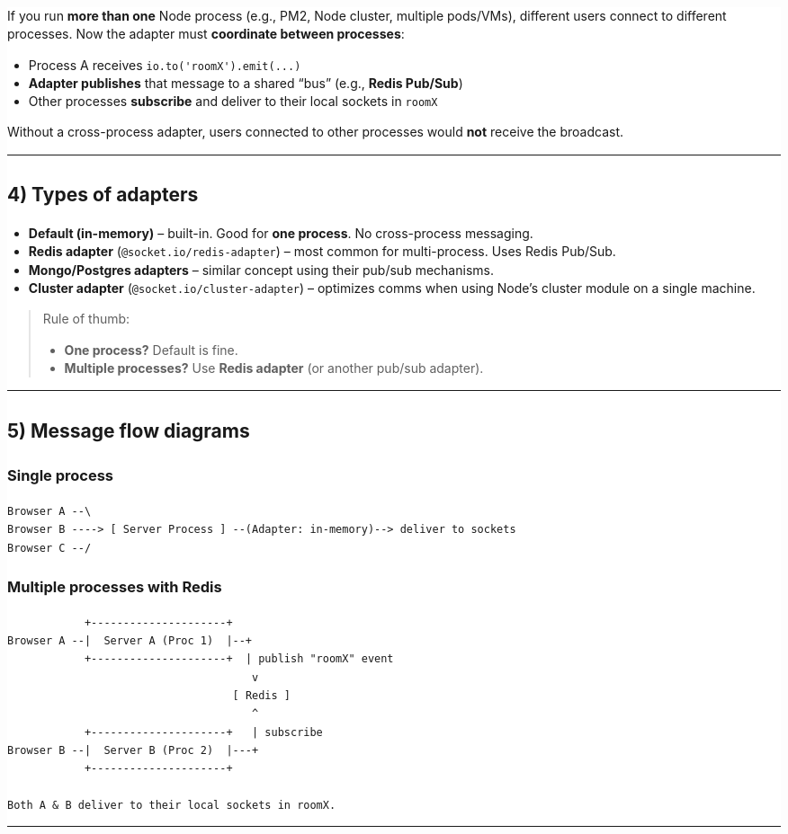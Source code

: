 If you run **more than one** Node process (e.g., PM2, Node cluster, multiple pods/VMs), different users connect to different processes.
Now the adapter must **coordinate between processes**:

* Process A receives `io.to('roomX').emit(...)`
* **Adapter publishes** that message to a shared “bus” (e.g., **Redis Pub/Sub**)
* Other processes **subscribe** and deliver to their local sockets in `roomX`

Without a cross-process adapter, users connected to other processes would **not** receive the broadcast.

---

## 4) Types of adapters

* **Default (in-memory)** – built-in. Good for **one process**. No cross-process messaging.
* **Redis adapter** (`@socket.io/redis-adapter`) – most common for multi-process. Uses Redis Pub/Sub.
* **Mongo/Postgres adapters** – similar concept using their pub/sub mechanisms.
* **Cluster adapter** (`@socket.io/cluster-adapter`) – optimizes comms when using Node’s cluster module on a single machine.

> Rule of thumb:
>
> * **One process?** Default is fine.
> * **Multiple processes?** Use **Redis adapter** (or another pub/sub adapter).

---

## 5) Message flow diagrams

### Single process

```
Browser A --\
Browser B ----> [ Server Process ] --(Adapter: in-memory)--> deliver to sockets
Browser C --/
```

### Multiple processes with Redis

```
            +---------------------+
Browser A --|  Server A (Proc 1)  |--+
            +---------------------+  | publish "roomX" event
                                      v
                                   [ Redis ]
                                      ^
            +---------------------+   | subscribe
Browser B --|  Server B (Proc 2)  |---+
            +---------------------+

Both A & B deliver to their local sockets in roomX.
```

---